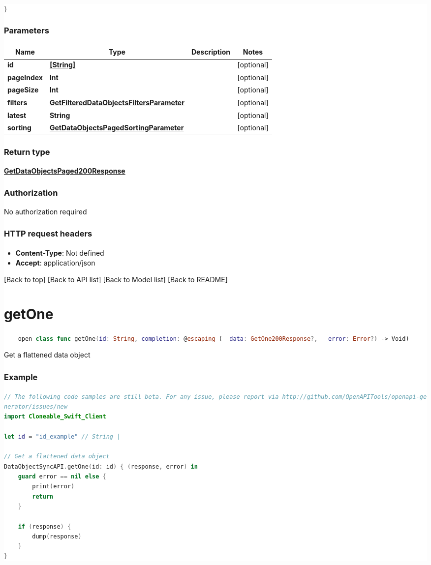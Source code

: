 ```swift
}
```

### Parameters

Name | Type | Description  | Notes
------------- | ------------- | ------------- | -------------
 **id** | [**[String]**](String.md) |  | [optional] 
 **pageIndex** | **Int** |  | [optional] 
 **pageSize** | **Int** |  | [optional] 
 **filters** | [**GetFilteredDataObjectsFiltersParameter**](.md) |  | [optional] 
 **latest** | **String** |  | [optional] 
 **sorting** | [**GetDataObjectsPagedSortingParameter**](.md) |  | [optional] 

### Return type

[**GetDataObjectsPaged200Response**](GetDataObjectsPaged200Response.md)

### Authorization

No authorization required

### HTTP request headers

 - **Content-Type**: Not defined
 - **Accept**: application/json

[[Back to top]](#) [[Back to API list]](../README.md#documentation-for-api-endpoints) [[Back to Model list]](../README.md#documentation-for-models) [[Back to README]](../README.md)

# **getOne**
```swift
    open class func getOne(id: String, completion: @escaping (_ data: GetOne200Response?, _ error: Error?) -> Void)
```

Get a flattened data object

### Example
```swift
// The following code samples are still beta. For any issue, please report via http://github.com/OpenAPITools/openapi-generator/issues/new
import Cloneable_Swift_Client

let id = "id_example" // String | 

// Get a flattened data object
DataObjectSyncAPI.getOne(id: id) { (response, error) in
    guard error == nil else {
        print(error)
        return
    }

    if (response) {
        dump(response)
    }
}
```
